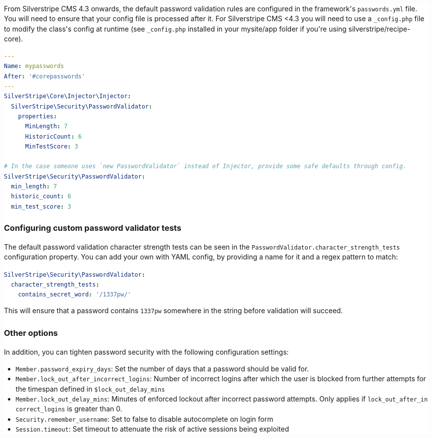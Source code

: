 From Silverstripe CMS 4.3 onwards, the default password validation rules are configured in the framework's `passwords.yml`
file. You will need to ensure that your config file is processed after it. For Silverstripe CMS <4.3 you will need to
use a `_config.php` file to modify the class's config at runtime (see `_config.php` installed in your mysite/app folder
if you're using silverstripe/recipe-core).

```yaml
---
Name: mypasswords
After: '#corepasswords'
---
SilverStripe\Core\Injector\Injector:
  SilverStripe\Security\PasswordValidator:
    properties:
      MinLength: 7
      HistoricCount: 6
      MinTestScore: 3

# In the case someone uses `new PasswordValidator` instead of Injector, provide some safe defaults through config.
SilverStripe\Security\PasswordValidator:
  min_length: 7
  historic_count: 6
  min_test_score: 3
```

### Configuring custom password validator tests

The default password validation character strength tests can be seen in the `PasswordValidator.character_strength_tests`
configuration property. You can add your own with YAML config, by providing a name for it and a regex pattern to match:

```yaml
SilverStripe\Security\PasswordValidator:
  character_strength_tests:
    contains_secret_word: '/1337pw/'
```

This will ensure that a password contains `1337pw` somewhere in the string before validation will succeed.

### Other options

In addition, you can tighten password security with the following configuration settings:

 * `Member.password_expiry_days`: Set the number of days that a password should be valid for.
 * `Member.lock_out_after_incorrect_logins`: Number of incorrect logins after which
    the user is blocked from further attempts for the timespan defined in `$lock_out_delay_mins`
 * `Member.lock_out_delay_mins`: Minutes of enforced lockout after incorrect password attempts. Only applies if `lock_out_after_incorrect_logins` is greater than 0.
 * `Security.remember_username`: Set to false to disable autocomplete on login form
 * `Session.timeout`: Set timeout to attenuate the risk of active sessions being exploited
